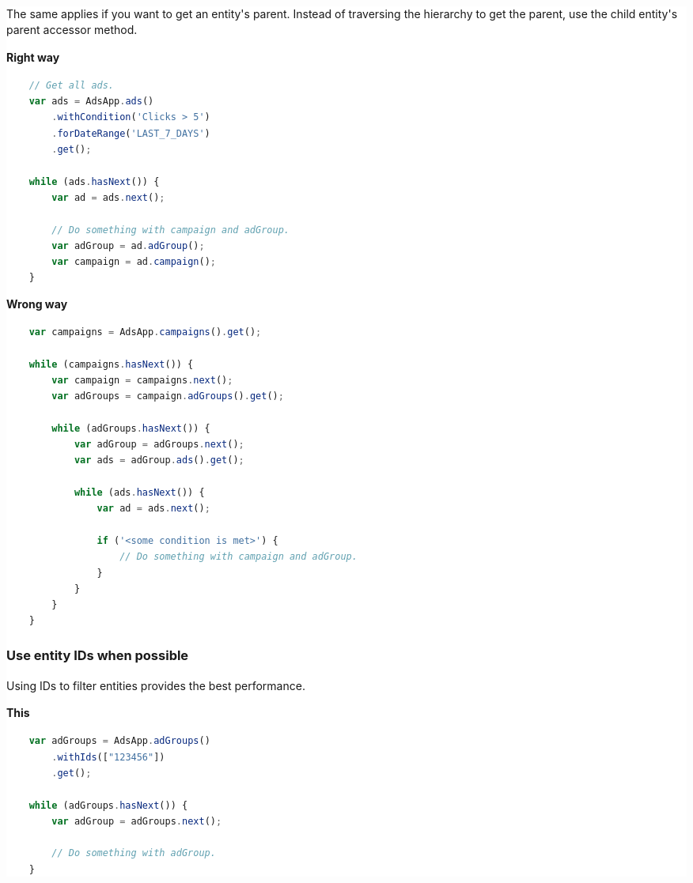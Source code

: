 The same applies if you want to get an entity's parent. Instead of traversing the hierarchy to get the parent, use the child entity's parent accessor method.

**Right way**


```javascript
    // Get all ads.
    var ads = AdsApp.ads()
        .withCondition('Clicks > 5')
        .forDateRange('LAST_7_DAYS')
        .get();

    while (ads.hasNext()) {
        var ad = ads.next();
        
        // Do something with campaign and adGroup.
        var adGroup = ad.adGroup();
        var campaign = ad.campaign();
    }
```


**Wrong way**


```javascript
    var campaigns = AdsApp.campaigns().get();

    while (campaigns.hasNext()) {
        var campaign = campaigns.next();
        var adGroups = campaign.adGroups().get();
        
        while (adGroups.hasNext()) {
            var adGroup = adGroups.next();
            var ads = adGroup.ads().get();

            while (ads.hasNext()) {
                var ad = ads.next();
                
                if ('<some condition is met>') {
                    // Do something with campaign and adGroup.
                }
            }
        }
    }
```



### Use entity IDs when possible

Using IDs to filter entities provides the best performance.

**This**

```javascript
    var adGroups = AdsApp.adGroups()
        .withIds(["123456"])
        .get();

    while (adGroups.hasNext()) {
        var adGroup = adGroups.next();
        
        // Do something with adGroup.
    }
```
